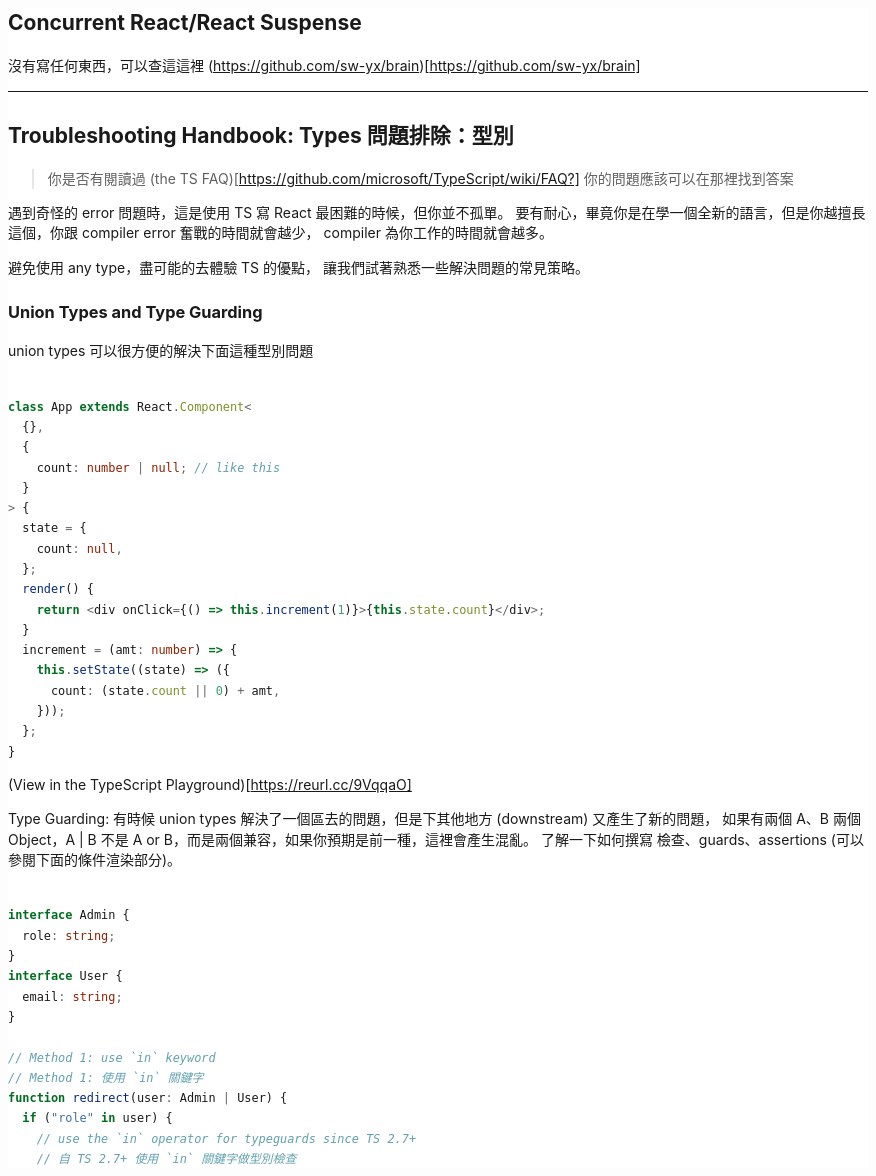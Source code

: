 
## Concurrent React/React Suspense

沒有寫任何東西，可以查這這裡 (https://github.com/sw-yx/brain)[https://github.com/sw-yx/brain]

---

## Troubleshooting Handbook: Types 問題排除：型別

> 你是否有閱讀過 (the TS FAQ)[https://github.com/microsoft/TypeScript/wiki/FAQ?] 你的問題應該可以在那裡找到答案

遇到奇怪的 error 問題時，這是使用 TS 寫 React 最困難的時候，但你並不孤單。
要有耐心，畢竟你是在學一個全新的語言，但是你越擅長這個，你跟 compiler error 奮戰的時間就會越少，
compiler 為你工作的時間就會越多。

避免使用 any type，盡可能的去體驗 TS 的優點，
讓我們試著熟悉一些解決問題的常見策略。


### Union Types and Type Guarding

union types 可以很方便的解決下面這種型別問題

```typescript

class App extends React.Component<
  {},
  {
    count: number | null; // like this
  }
> {
  state = {
    count: null,
  };
  render() {
    return <div onClick={() => this.increment(1)}>{this.state.count}</div>;
  }
  increment = (amt: number) => {
    this.setState((state) => ({
      count: (state.count || 0) + amt,
    }));
  };
}

```

(View in the TypeScript Playground)[https://reurl.cc/9VqqaO]


Type Guarding: 有時候 union types 解決了一個區去的問題，但是下其他地方 (downstream) 又產生了新的問題，
如果有兩個 A、B 兩個 Object，A | B 不是 A or B，而是兩個兼容，如果你預期是前一種，這裡會產生混亂。
了解一下如何撰寫 檢查、guards、assertions (可以參閱下面的條件渲染部分)。

```typescript

interface Admin {
  role: string;
}
interface User {
  email: string;
}

// Method 1: use `in` keyword
// Method 1: 使用 `in` 關鍵字
function redirect(user: Admin | User) {
  if ("role" in user) {
    // use the `in` operator for typeguards since TS 2.7+
    // 自 TS 2.7+ 使用 `in` 關鍵字做型別檢查
```